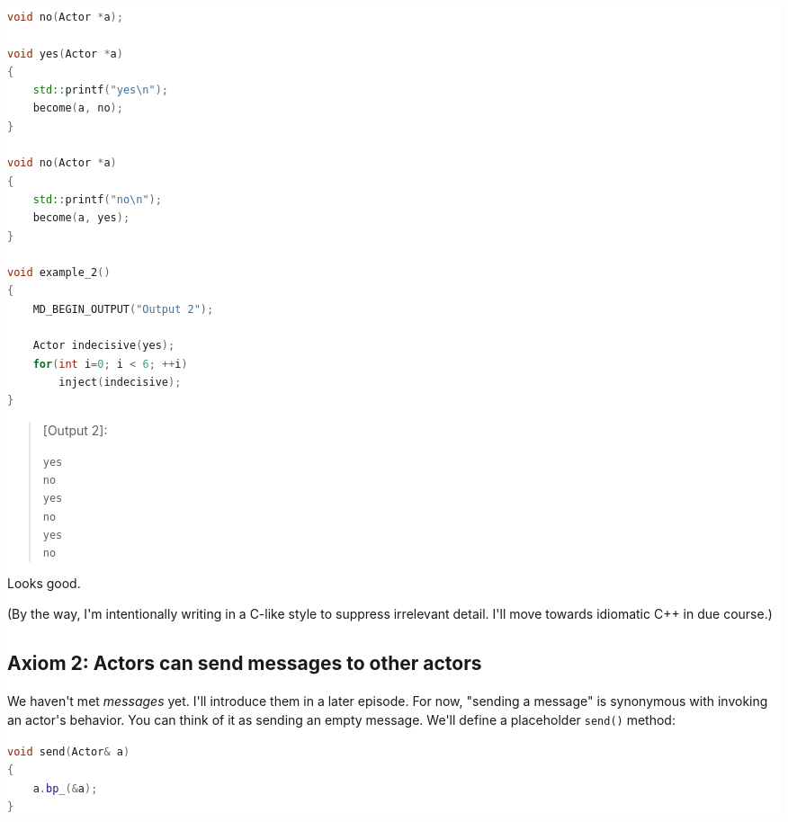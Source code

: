 ```c++
void no(Actor *a);

void yes(Actor *a)
{
    std::printf("yes\n");
    become(a, no);
}

void no(Actor *a)
{
    std::printf("no\n");
    become(a, yes);
}

void example_2()
{
    MD_BEGIN_OUTPUT("Output 2");

    Actor indecisive(yes);
    for(int i=0; i < 6; ++i)
        inject(indecisive);
}
```

>[Output 2]:
> ```
> yes
> no
> yes
> no
> yes
> no
> ```

Looks good.

(By the way, I'm intentionally writing in a C-like style to suppress irrelevant detail.
I'll move towards idiomatic C++ in due course.)

## Axiom 2: Actors can send messages to other actors ##

We haven't met _messages_ yet. I'll introduce them in a later episode.
For now, "sending a message" is synonymous with invoking an actor's behavior.
You can think of it as sending an empty message.
We'll define a placeholder `send()` method:

```c++
void send(Actor& a)
{
    a.bp_(&a);
}
```
